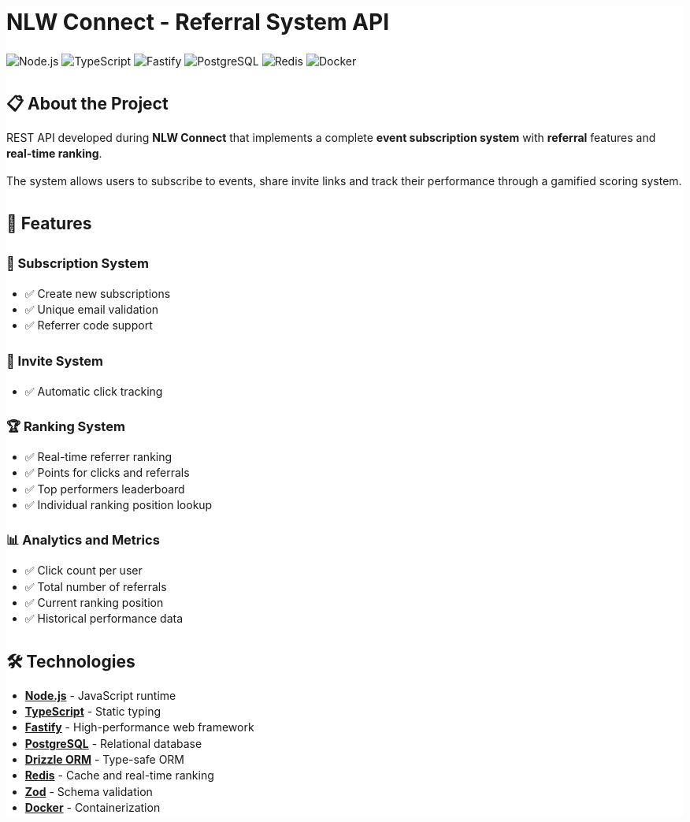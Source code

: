 # NLW Connect - Referral System API

![Node.js](https://img.shields.io/badge/Node.js-339933?style=for-the-badge&logo=nodedotjs&logoColor=white)
![TypeScript](https://img.shields.io/badge/TypeScript-007ACC?style=for-the-badge&logo=typescript&logoColor=white)
![Fastify](https://img.shields.io/badge/Fastify-000000?style=for-the-badge&logo=fastify&logoColor=white)
![PostgreSQL](https://img.shields.io/badge/PostgreSQL-316192?style=for-the-badge&logo=postgresql&logoColor=white)
![Redis](https://img.shields.io/badge/Redis-DC382D?style=for-the-badge&logo=redis&logoColor=white)
![Docker](https://img.shields.io/badge/Docker-2496ED?style=for-the-badge&logo=docker&logoColor=white)

## 📋 About the Project

REST API developed during **NLW Connect** that implements a complete **event subscription system** with **referral** features and **real-time ranking**.

The system allows users to subscribe to events, share invite links and track their performance through a gamified scoring system.

## 🚀 Features

### 📝 Subscription System
- ✅ Create new subscriptions
- ✅ Unique email validation
- ✅ Referrer code support

### 🔗 Invite System
- ✅ Automatic click tracking

### 🏆 Ranking System
- ✅ Real-time referrer ranking
- ✅ Points for clicks and referrals
- ✅ Top performers leaderboard
- ✅ Individual ranking position lookup

### 📊 Analytics and Metrics
- ✅ Click count per user
- ✅ Total number of referrals
- ✅ Current ranking position
- ✅ Historical performance data

## 🛠 Technologies

- **[Node.js](https://nodejs.org/)** - JavaScript runtime
- **[TypeScript](https://www.typescriptlang.org/)** - Static typing
- **[Fastify](https://www.fastify.io/)** - High-performance web framework
- **[PostgreSQL](https://www.postgresql.org/)** - Relational database
- **[Drizzle ORM](https://orm.drizzle.team/)** - Type-safe ORM
- **[Redis](https://redis.io/)** - Cache and real-time ranking
- **[Zod](https://zod.dev/)** - Schema validation
- **[Docker](https://www.docker.com/)** - Containerization
